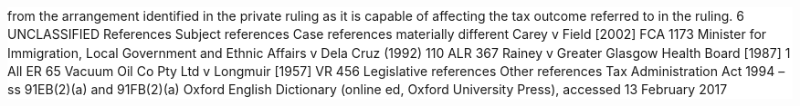 from the arrangement identified in the private ruling as it is capable of affecting the tax outcome referred to in the ruling. 6 UNCLASSIFIED References Subject references Case references materially different Carey v Field \[2002\] FCA 1173 Minister for Immigration, Local Government and Ethnic Affairs v Dela Cruz (1992) 110 ALR 367 Rainey v Greater Glasgow Health Board \[1987\] 1 All ER 65 Vacuum Oil Co Pty Ltd v Longmuir \[1957\] VR 456 Legislative references Other references Tax Administration Act 1994 – ss 91EB(2)(a) and 91FB(2)(a) Oxford English Dictionary (online ed, Oxford University Press), accessed 13 February 2017